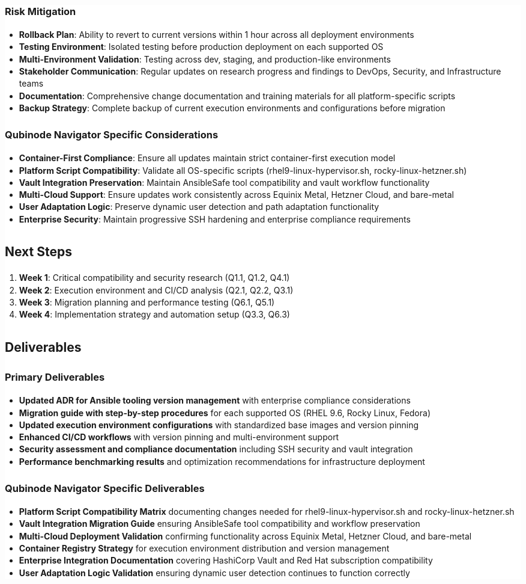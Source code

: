 ### Risk Mitigation
- **Rollback Plan**: Ability to revert to current versions within 1 hour across all deployment environments
- **Testing Environment**: Isolated testing before production deployment on each supported OS
- **Multi-Environment Validation**: Testing across dev, staging, and production-like environments
- **Stakeholder Communication**: Regular updates on research progress and findings to DevOps, Security, and Infrastructure teams
- **Documentation**: Comprehensive change documentation and training materials for all platform-specific scripts
- **Backup Strategy**: Complete backup of current execution environments and configurations before migration

### Qubinode Navigator Specific Considerations
- **Container-First Compliance**: Ensure all updates maintain strict container-first execution model
- **Platform Script Compatibility**: Validate all OS-specific scripts (rhel9-linux-hypervisor.sh, rocky-linux-hetzner.sh)
- **Vault Integration Preservation**: Maintain AnsibleSafe tool compatibility and vault workflow functionality
- **Multi-Cloud Support**: Ensure updates work consistently across Equinix Metal, Hetzner Cloud, and bare-metal
- **User Adaptation Logic**: Preserve dynamic user detection and path adaptation functionality
- **Enterprise Security**: Maintain progressive SSH hardening and enterprise compliance requirements

## Next Steps

1. **Week 1**: Critical compatibility and security research (Q1.1, Q1.2, Q4.1)
2. **Week 2**: Execution environment and CI/CD analysis (Q2.1, Q2.2, Q3.1)
3. **Week 3**: Migration planning and performance testing (Q6.1, Q5.1)
4. **Week 4**: Implementation strategy and automation setup (Q3.3, Q6.3)

## Deliverables

### Primary Deliverables
- **Updated ADR for Ansible tooling version management** with enterprise compliance considerations
- **Migration guide with step-by-step procedures** for each supported OS (RHEL 9.6, Rocky Linux, Fedora)
- **Updated execution environment configurations** with standardized base images and version pinning
- **Enhanced CI/CD workflows** with version pinning and multi-environment support
- **Security assessment and compliance documentation** including SSH security and vault integration
- **Performance benchmarking results** and optimization recommendations for infrastructure deployment

### Qubinode Navigator Specific Deliverables
- **Platform Script Compatibility Matrix** documenting changes needed for rhel9-linux-hypervisor.sh and rocky-linux-hetzner.sh
- **Vault Integration Migration Guide** ensuring AnsibleSafe tool compatibility and workflow preservation
- **Multi-Cloud Deployment Validation** confirming functionality across Equinix Metal, Hetzner Cloud, and bare-metal
- **Container Registry Strategy** for execution environment distribution and version management
- **Enterprise Integration Documentation** covering HashiCorp Vault and Red Hat subscription compatibility
- **User Adaptation Logic Validation** ensuring dynamic user detection continues to function correctly
